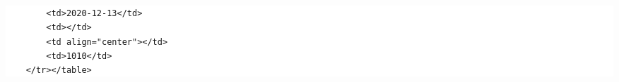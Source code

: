             <td>2020-12-13</td>
            <td></td>
            <td align="center"></td>
            <td>1010</td>
        </tr></table>
